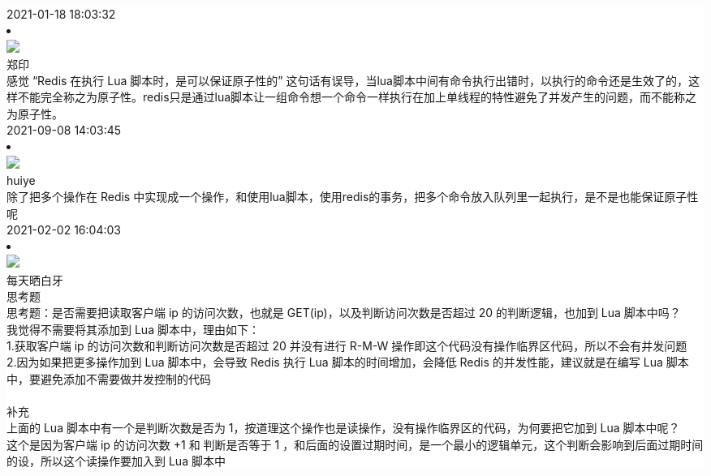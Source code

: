   </div>
  <div class="_3klNVc4Z_0">
    <div class="_3Hkula0k_0">2021-01-18 18:03:32</div>
  </div>
</div>
</div>
</li>
<li>
<div class="_2sjJGcOH_0"><img src="https://static001.geekbang.org/account/avatar/00/0f/56/e2/2dcab30d.jpg"
  class="_3FLYR4bF_0">
<div class="_36ChpWj4_0">
  <div class="_2zFoi7sd_0"><span>郑印</span>
  </div>
  <div class="_2_QraFYR_0">感觉 “Redis 在执行 Lua 脚本时，是可以保证原子性的”  这句话有误导，当lua脚本中间有命令执行出错时，以执行的命令还是生效了的，这样不能完全称之为原子性。redis只是通过lua脚本让一组命令想一个命令一样执行在加上单线程的特性避免了并发产生的问题，而不能称之为原子性。</div>
  <div class="_10o3OAxT_0">
    
  </div>
  <div class="_3klNVc4Z_0">
    <div class="_3Hkula0k_0">2021-09-08 14:03:45</div>
  </div>
</div>
</div>
</li>
<li>
<div class="_2sjJGcOH_0"><img src="https://static001.geekbang.org/account/avatar/00/21/f6/76/f7666f76.jpg"
  class="_3FLYR4bF_0">
<div class="_36ChpWj4_0">
  <div class="_2zFoi7sd_0"><span>huiye</span>
  </div>
  <div class="_2_QraFYR_0">除了把多个操作在 Redis 中实现成一个操作，和使用lua脚本，使用redis的事务，把多个命令放入队列里一起执行，是不是也能保证原子性呢</div>
  <div class="_10o3OAxT_0">
    
  </div>
  <div class="_3klNVc4Z_0">
    <div class="_3Hkula0k_0">2021-02-02 16:04:03</div>
  </div>
</div>
</div>
</li>
<li>
<div class="_2sjJGcOH_0"><img src="https://static001.geekbang.org/account/avatar/00/0f/54/9a/76c0af70.jpg"
  class="_3FLYR4bF_0">
<div class="_36ChpWj4_0">
  <div class="_2zFoi7sd_0"><span>每天晒白牙</span>
  </div>
  <div class="_2_QraFYR_0">思考题<br>思考题：是否需要把读取客户端 ip 的访问次数，也就是 GET(ip)，以及判断访问次数是否超过 20 的判断逻辑，也加到 Lua 脚本中吗？<br>我觉得不需要将其添加到 Lua 脚本中，理由如下：<br>1.获取客户端 ip 的访问次数和判断访问次数是否超过 20 并没有进行 R-M-W 操作即这个代码没有操作临界区代码，所以不会有并发问题<br>2.因为如果把更多操作加到 Lua 脚本中，会导致 Redis 执行 Lua 脚本的时间增加，会降低 Redis 的并发性能，建议就是在编写 Lua 脚本中，要避免添加不需要做并发控制的代码<br><br>补充<br>上面的 Lua 脚本中有一个是判断次数是否为 1，按道理这个操作也是读操作，没有操作临界区的代码，为何要把它加到 Lua 脚本中呢？<br>这个是因为客户端 ip 的访问次数 +1 和 判断是否等于 1 ，和后面的设置过期时间，是一个最小的逻辑单元，这个判断会影响到后面过期时间的设，所以这个读操作要加入到 Lua 脚本中</div>
  <div class="_10o3OAxT_0">
    